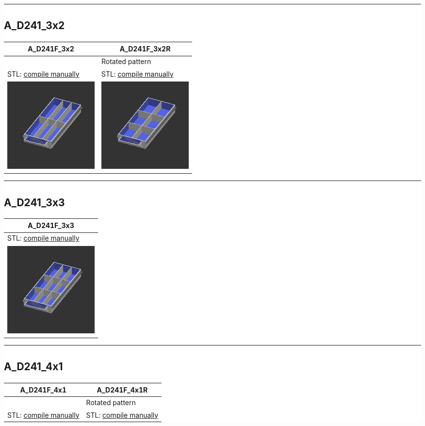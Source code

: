 
---
## A_D241_3x2
| **A_D241F_3x2** | **A_D241F_3x2R** | 
| --- | --- | 
|  | Rotated pattern | 
| STL: [compile manually](https://github.com/CZDanol/DNLTray#how-to-compile) | STL: [compile manually](https://github.com/CZDanol/DNLTray#how-to-compile) | 
| ![preview](png/A_D241F_3x2.png) | ![preview](png/A_D241F_3x2R.png) | 


---
## A_D241_3x3
| **A_D241F_3x3** | 
| --- | 
| STL: [compile manually](https://github.com/CZDanol/DNLTray#how-to-compile) | 
| ![preview](png/A_D241F_3x3.png) | 


---
## A_D241_4x1
| **A_D241F_4x1** | **A_D241F_4x1R** | 
| --- | --- | 
|  | Rotated pattern | 
| STL: [compile manually](https://github.com/CZDanol/DNLTray#how-to-compile) | STL: [compile manually](https://github.com/CZDanol/DNLTray#how-to-compile) | 